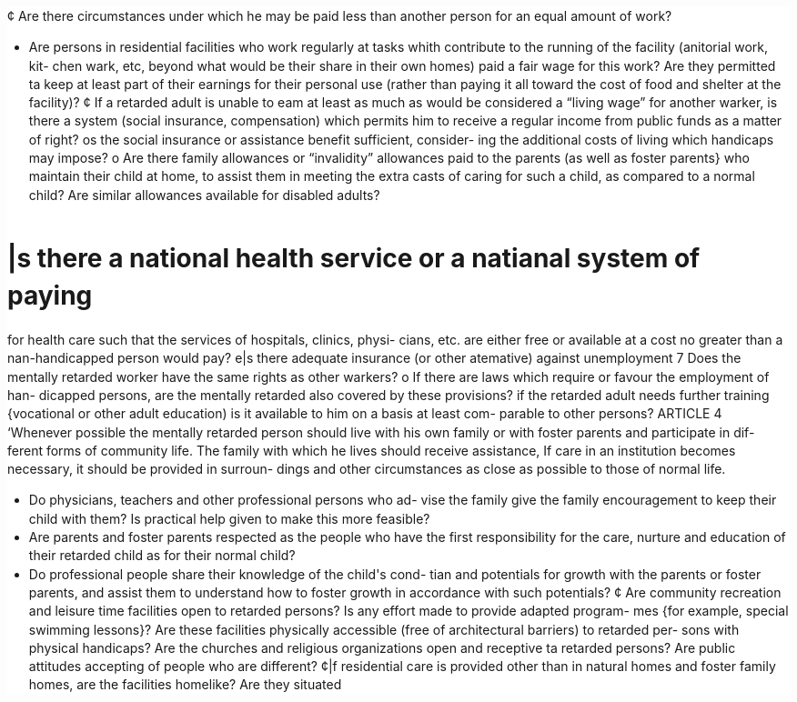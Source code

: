 ¢ Are there circumstances under which he may be paid less than 
another person for an equal amount of work? 
* Are persons in residential facilities who work regularly at tasks 
whith contribute to the running of the facility (anitorial work, kit- 
chen wark, etc, beyond what would be their share in their own 
homes) paid a fair wage for this work? Are they permitted ta keep 
at least part of their earnings for their personal use (rather than 
paying it all toward the cost of food and shelter at the facility)? 
¢ If a retarded adult is unable to eam at least as much as would be 
considered a “living wage” for another warker, is there a system 
(social insurance, compensation) which permits him to receive a 
regular income from public funds as a matter of right? 
os the social insurance or assistance benefit sufficient, consider- 
ing the additional costs of living which handicaps may impose? 
o Are there family allowances or “invalidity” allowances paid to the 
parents (as well as foster parents} who maintain their child at 
home, to assist them in meeting the extra casts of caring for such 
a child, as compared to a normal child? Are similar allowances 
available for disabled adults? 
# |s there a national health service or a natianal system of paying 
for health care such that the services of hospitals, clinics, physi- 
cians, etc. are either free or available at a cost no greater than a 
nan-handicapped person would pay? 
e|s there adequate insurance (or other atemative) against 
unemployment 7 Does the mentally retarded worker have the same 
rights as other warkers? 
o If there are laws which require or favour the employment of han- 
dicapped persons, are the mentally retarded also covered by these 
provisions? 
if the retarded adult needs further training {vocational or other 
adult education) is it available to him on a basis at least com- 
parable to other persons? 
ARTICLE 4 
‘Whenever possible the mentally retarded 
person should live with his own family or 
with foster parents and participate in dif- 
ferent forms of community life. The family 
with which he lives should receive 
assistance, If care in an institution becomes 
necessary, it should be provided in surroun- 
dings and other circumstances as close as 
possible to those of normal life. 
* Do physicians, teachers and other professional persons who ad- 
vise the family give the family encouragement to keep their child 
with them? Is practical help given to make this more feasible? 
* Are parents and foster parents respected as the people who have 
the first responsibility for the care, nurture and education of their 
retarded child as for their normal child? 
* Do professional people share their knowledge of the child's cond- 
tian and potentials for growth with the parents or foster parents, 
and assist them to understand how to foster growth in accordance 
with such potentials? 
¢ Are community recreation and leisure time facilities open to 
retarded persons? Is any effort made to provide adapted program- 
mes {for example, special swimming lessons}? Are these facilities 
physically accessible (free of architectural barriers) to retarded per- 
sons with physical handicaps? Are the churches and religious 
organizations open and receptive ta retarded persons? Are public 
attitudes accepting of people who are different? 
¢|f residential care is provided other than in natural homes and 
foster family homes, are the facilities homelike? Are they situated 